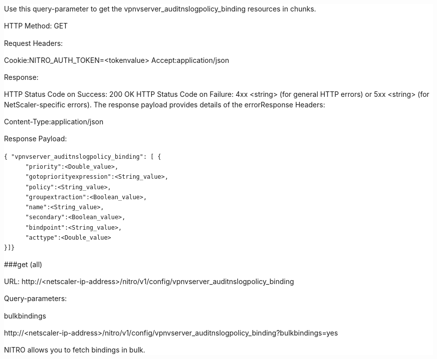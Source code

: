 Use this query-parameter to get the vpnvserver_auditnslogpolicy_binding resources in chunks.







HTTP Method: GET

Request Headers:



Cookie:NITRO_AUTH_TOKEN=&lt;tokenvalue&gt;
Accept:application/json



Response:

HTTP Status Code on Success: 200 OK
HTTP Status Code on Failure: 4xx &lt;string&gt; (for general HTTP errors) or 5xx &lt;string&gt; (for NetScaler-specific errors). The response payload provides details of the errorResponse Headers:



Content-Type:application/json



Response Payload: 
```
{ "vpnvserver_auditnslogpolicy_binding": [ {
      "priority":<Double_value>,
      "gotopriorityexpression":<String_value>,
      "policy":<String_value>,
      "groupextraction":<Boolean_value>,
      "name":<String_value>,
      "secondary":<Boolean_value>,
      "bindpoint":<String_value>,
      "acttype":<Double_value>
}]}
```







###get (all)







URL: http://&lt;netscaler-ip-address&gt;/nitro/v1/config/vpnvserver_auditnslogpolicy_binding

Query-parameters:

bulkbindings

http://&lt;netscaler-ip-address&gt;/nitro/v1/config/vpnvserver_auditnslogpolicy_binding?bulkbindings=yes

NITRO allows you to fetch bindings in bulk.
